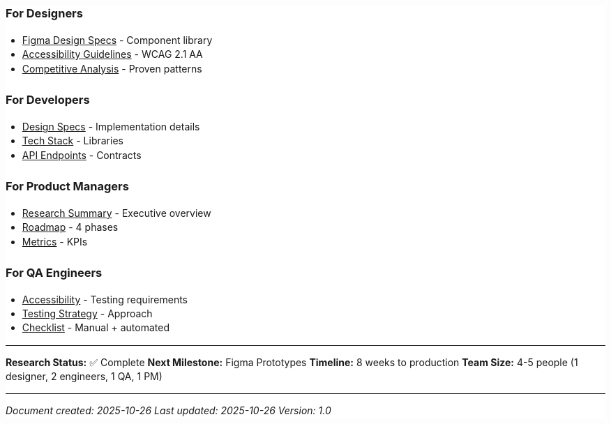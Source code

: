 ### For Designers
- [Figma Design Specs](./automation-ux-figma-design-specs.md) - Component library
- [Accessibility Guidelines](./automation-ux-accessibility.md) - WCAG 2.1 AA
- [Competitive Analysis](./automation-ux-competitive-analysis.md) - Proven patterns

### For Developers
- [Design Specs](./automation-ux-figma-design-specs.md) - Implementation details
- [Tech Stack](./automation-ux-research-summary.md#technical-requirements) - Libraries
- [API Endpoints](./automation-ux-figma-design-specs.md#api-integration-points) - Contracts

### For Product Managers
- [Research Summary](./automation-ux-research-summary.md) - Executive overview
- [Roadmap](./automation-ux-research-summary.md#implementation-recommendations) - 4 phases
- [Metrics](./automation-ux-research-summary.md#success-metrics) - KPIs

### For QA Engineers
- [Accessibility](./automation-ux-accessibility.md) - Testing requirements
- [Testing Strategy](./automation-ux-research-summary.md#testing-strategy) - Approach
- [Checklist](./automation-ux-accessibility.md#testing-checklist) - Manual + automated

---

**Research Status:** ✅ Complete
**Next Milestone:** Figma Prototypes
**Timeline:** 8 weeks to production
**Team Size:** 4-5 people (1 designer, 2 engineers, 1 QA, 1 PM)

---

*Document created: 2025-10-26*
*Last updated: 2025-10-26*
*Version: 1.0*

